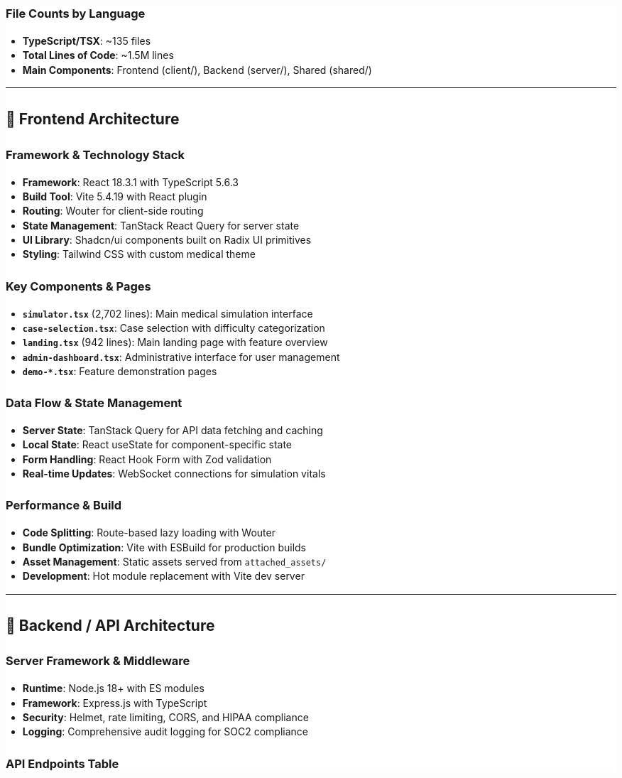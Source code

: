 ### **File Counts by Language**
- **TypeScript/TSX**: ~135 files
- **Total Lines of Code**: ~1.5M lines
- **Main Components**: Frontend (client/), Backend (server/), Shared (shared/)

---

## 🎨 Frontend Architecture

### **Framework & Technology Stack**
- **Framework**: React 18.3.1 with TypeScript 5.6.3
- **Build Tool**: Vite 5.4.19 with React plugin
- **Routing**: Wouter for client-side routing
- **State Management**: TanStack React Query for server state
- **UI Library**: Shadcn/ui components built on Radix UI primitives
- **Styling**: Tailwind CSS with custom medical theme

### **Key Components & Pages**
- **`simulator.tsx`** (2,702 lines): Main medical simulation interface
- **`case-selection.tsx`**: Case selection with difficulty categorization
- **`landing.tsx`** (942 lines): Main landing page with feature overview
- **`admin-dashboard.tsx`**: Administrative interface for user management
- **`demo-*.tsx`**: Feature demonstration pages

### **Data Flow & State Management**
- **Server State**: TanStack Query for API data fetching and caching
- **Local State**: React useState for component-specific state
- **Form Handling**: React Hook Form with Zod validation
- **Real-time Updates**: WebSocket connections for simulation vitals

### **Performance & Build**
- **Code Splitting**: Route-based lazy loading with Wouter
- **Bundle Optimization**: Vite with ESBuild for production builds
- **Asset Management**: Static assets served from `attached_assets/`
- **Development**: Hot module replacement with Vite dev server

---

## 🔧 Backend / API Architecture

### **Server Framework & Middleware**
- **Runtime**: Node.js 18+ with ES modules
- **Framework**: Express.js with TypeScript
- **Security**: Helmet, rate limiting, CORS, and HIPAA compliance
- **Logging**: Comprehensive audit logging for SOC2 compliance

### **API Endpoints Table**
